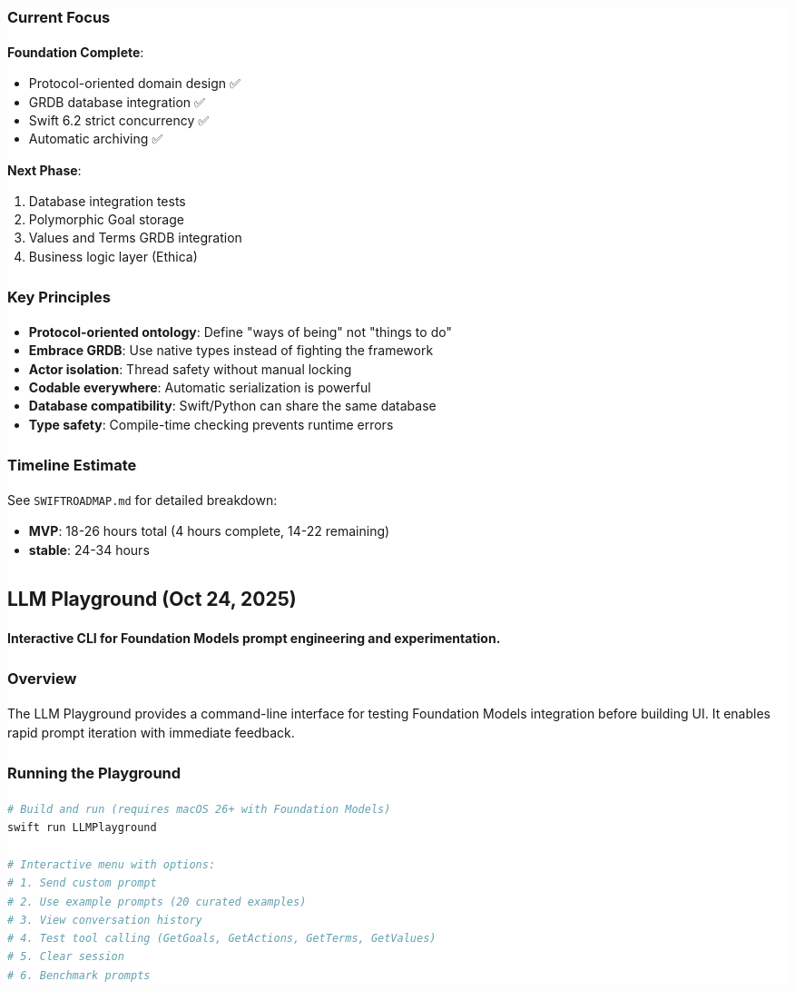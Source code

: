 ### Current Focus

**Foundation Complete**:
- Protocol-oriented domain design ✅
- GRDB database integration ✅
- Swift 6.2 strict concurrency ✅
- Automatic archiving ✅

**Next Phase**:
1. Database integration tests
2. Polymorphic Goal storage
3. Values and Terms GRDB integration
4. Business logic layer (Ethica)

### Key Principles

- **Protocol-oriented ontology**: Define "ways of being" not "things to do"
- **Embrace GRDB**: Use native types instead of fighting the framework
- **Actor isolation**: Thread safety without manual locking
- **Codable everywhere**: Automatic serialization is powerful
- **Database compatibility**: Swift/Python can share the same database
- **Type safety**: Compile-time checking prevents runtime errors

### Timeline Estimate

See `SWIFTROADMAP.md` for detailed breakdown:
- **MVP**: 18-26 hours total (4 hours complete, 14-22 remaining)
- **stable**: 24-34 hours

## LLM Playground (Oct 24, 2025)

**Interactive CLI for Foundation Models prompt engineering and experimentation.**

### Overview

The LLM Playground provides a command-line interface for testing Foundation Models integration before building UI. It enables rapid prompt iteration with immediate feedback.

### Running the Playground

```bash
# Build and run (requires macOS 26+ with Foundation Models)
swift run LLMPlayground

# Interactive menu with options:
# 1. Send custom prompt
# 2. Use example prompts (20 curated examples)
# 3. View conversation history
# 4. Test tool calling (GetGoals, GetActions, GetTerms, GetValues)
# 5. Clear session
# 6. Benchmark prompts
```
